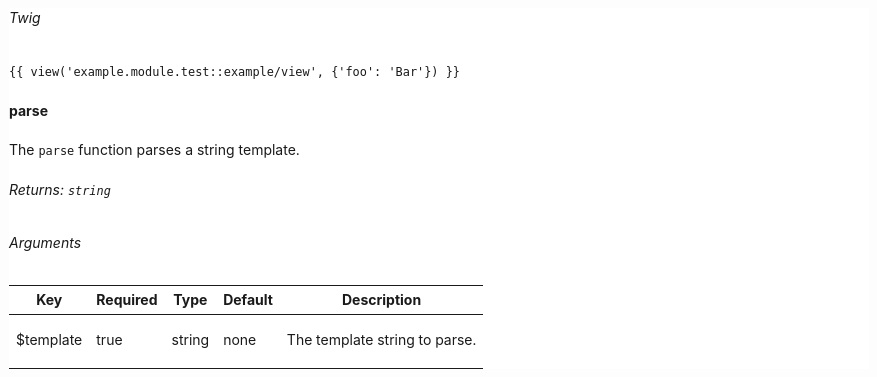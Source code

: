 ###### Twig

    {{ view('example.module.test::example/view', {'foo': 'Bar'}) }}


#### parse[](#usage/view/parse)

The `parse` function parses a string template.

###### Returns: `string`

###### Arguments

<table class="table table-bordered table-striped">

<thead>

<tr>

<th>Key</th>

<th>Required</th>

<th>Type</th>

<th>Default</th>

<th>Description</th>

</tr>

</thead>

<tbody>

<tr>

<td>

$template

</td>

<td>

true

</td>

<td>

string

</td>

<td>

none

</td>

<td>

The template string to parse.
